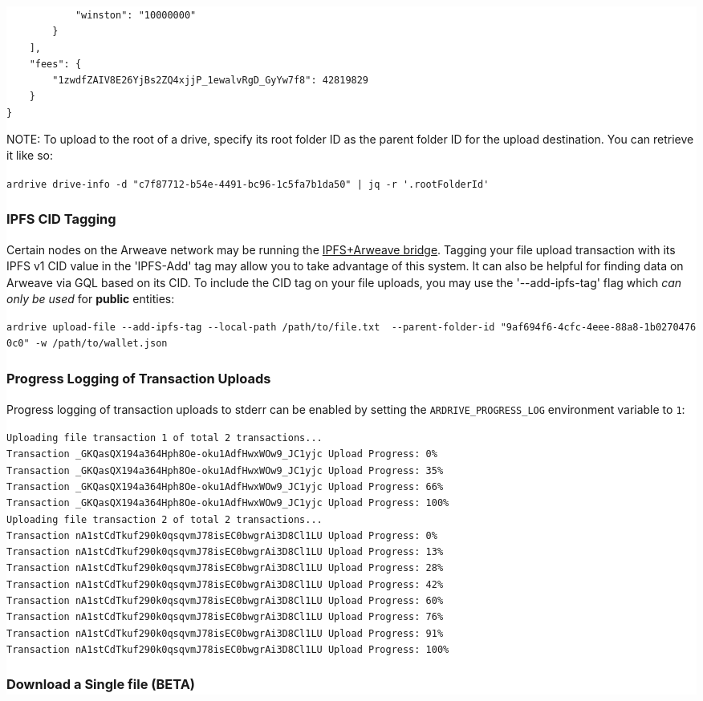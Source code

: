 ```shell
            "winston": "10000000"
        }
    ],
    "fees": {
        "1zwdfZAIV8E26YjBs2ZQ4xjjP_1ewalvRgD_GyYw7f8": 42819829
    }
}
```

NOTE: To upload to the root of a drive, specify its root folder ID as the parent folder ID for the upload destination. You can retrieve it like so:

```shell
ardrive drive-info -d "c7f87712-b54e-4491-bc96-1c5fa7b1da50" | jq -r '.rootFolderId'
```

### IPFS CID Tagging

Certain nodes on the Arweave network may be running the [IPFS+Arweave bridge](https://arweave.medium.com/arweave-ipfs-persistence-for-the-interplanetary-file-system-9f12981c36c3). Tagging your file upload transaction with its IPFS v1 CID value in the 'IPFS-Add' tag may allow you to take advantage of this system. It can also be helpful for finding data on Arweave via GQL based on its CID. To include the CID tag on your file uploads, you may use the '--add-ipfs-tag' flag which *can only be used* for **public** entities: 

```shell
ardrive upload-file --add-ipfs-tag --local-path /path/to/file.txt  --parent-folder-id "9af694f6-4cfc-4eee-88a8-1b02704760c0" -w /path/to/wallet.json
```

### Progress Logging of Transaction Uploads

Progress logging of transaction uploads to stderr can be enabled by setting the `ARDRIVE_PROGRESS_LOG` environment variable to `1`:

```shell
Uploading file transaction 1 of total 2 transactions...
Transaction _GKQasQX194a364Hph8Oe-oku1AdfHwxWOw9_JC1yjc Upload Progress: 0%
Transaction _GKQasQX194a364Hph8Oe-oku1AdfHwxWOw9_JC1yjc Upload Progress: 35%
Transaction _GKQasQX194a364Hph8Oe-oku1AdfHwxWOw9_JC1yjc Upload Progress: 66%
Transaction _GKQasQX194a364Hph8Oe-oku1AdfHwxWOw9_JC1yjc Upload Progress: 100%
Uploading file transaction 2 of total 2 transactions...
Transaction nA1stCdTkuf290k0qsqvmJ78isEC0bwgrAi3D8Cl1LU Upload Progress: 0%
Transaction nA1stCdTkuf290k0qsqvmJ78isEC0bwgrAi3D8Cl1LU Upload Progress: 13%
Transaction nA1stCdTkuf290k0qsqvmJ78isEC0bwgrAi3D8Cl1LU Upload Progress: 28%
Transaction nA1stCdTkuf290k0qsqvmJ78isEC0bwgrAi3D8Cl1LU Upload Progress: 42%
Transaction nA1stCdTkuf290k0qsqvmJ78isEC0bwgrAi3D8Cl1LU Upload Progress: 60%
Transaction nA1stCdTkuf290k0qsqvmJ78isEC0bwgrAi3D8Cl1LU Upload Progress: 76%
Transaction nA1stCdTkuf290k0qsqvmJ78isEC0bwgrAi3D8Cl1LU Upload Progress: 91%
Transaction nA1stCdTkuf290k0qsqvmJ78isEC0bwgrAi3D8Cl1LU Upload Progress: 100%
```

### Download a Single file (BETA)<a id="download-file"></a>
